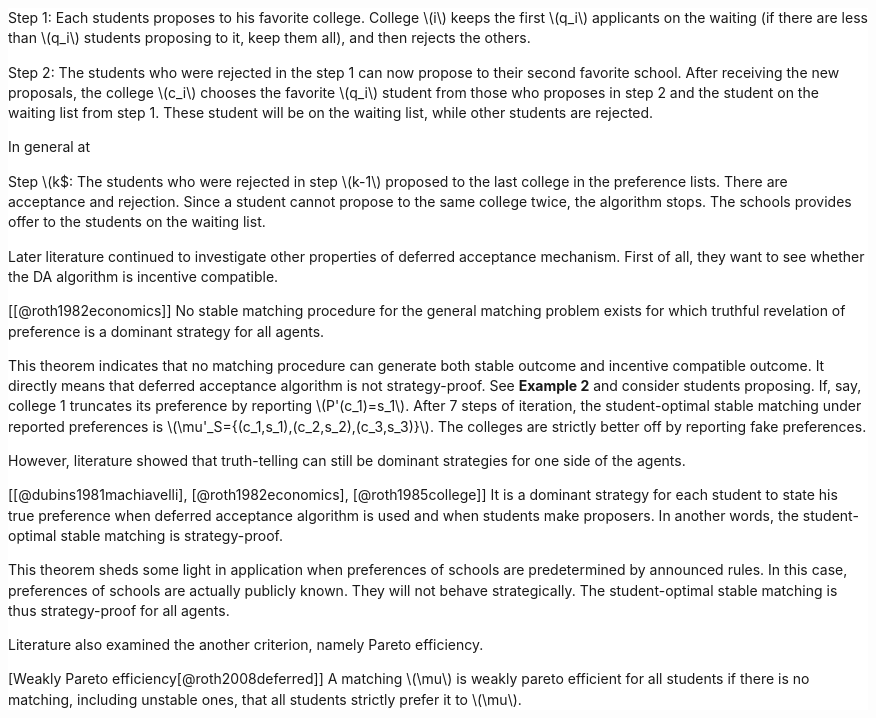 Step 1: Each students proposes to his favorite college. College \\(i\\)
keeps the first \\(q_i\\) applicants on the waiting (if there are less than
\\(q_i\\) students proposing to it, keep them all), and then rejects the
others.

Step 2: The students who were rejected in the step 1 can now propose to
their second favorite school. After receiving the new proposals, the
college \\(c_i\\) chooses the favorite \\(q_i\\) student from those who proposes
in step 2 and the student on the waiting list from step 1. These student
will be on the waiting list, while other students are rejected.

In general at

Step \\(k$: The students who were rejected in step \\(k-1\\) proposed to the
last college in the preference lists. There are acceptance and
rejection. Since a student cannot propose to the same college twice, the
algorithm stops. The schools provides offer to the students on the
waiting list.

Later literature continued to investigate other properties of deferred
acceptance mechanism. First of all, they want to see whether the DA
algorithm is incentive compatible.

\[[@roth1982economics]\] No stable matching procedure for the general
matching problem exists for which truthful revelation of preference is a
dominant strategy for all agents.

This theorem indicates that no matching procedure can generate both
stable outcome and incentive compatible outcome. It directly means that
deferred acceptance algorithm is not strategy-proof. See **Example 2**
and consider students proposing. If, say, college 1 truncates its
preference by reporting \\(P'(c_1)=s_1\\). After 7 steps of iteration, the
student-optimal stable matching under reported preferences is
\\(\mu'_S=\{(c_1,s_1),(c_2,s_2),(c_3,s_3)\}\\). The colleges are strictly
better off by reporting fake preferences.

However, literature showed that truth-telling can still be dominant
strategies for one side of the agents.

\[[@dubins1981machiavelli], [@roth1982economics], [@roth1985college]\]
It is a dominant strategy for each student to state his true preference
when deferred acceptance algorithm is used and when students make
proposers. In another words, the student-optimal stable matching is
strategy-proof.

This theorem sheds some light in application when preferences of schools
are predetermined by announced rules. In this case, preferences of
schools are actually publicly known. They will not behave strategically.
The student-optimal stable matching is thus strategy-proof for all
agents.

Literature also examined the another criterion, namely Pareto
efficiency.

\[Weakly Pareto efficiency[@roth2008deferred]\] A matching \\(\mu\\) is
weakly pareto efficient for all students if there is no matching,
including unstable ones, that all students strictly prefer it to \\(\mu\\).


[^1]: However, it is worthy pointing out that the preferences (priority)
[^2]: I rephrased the mechanism to make it more comparable to deferred
[^3]: I include this example here because hospital matching problem is
[^4]: In the designed environment, schools are assigned different